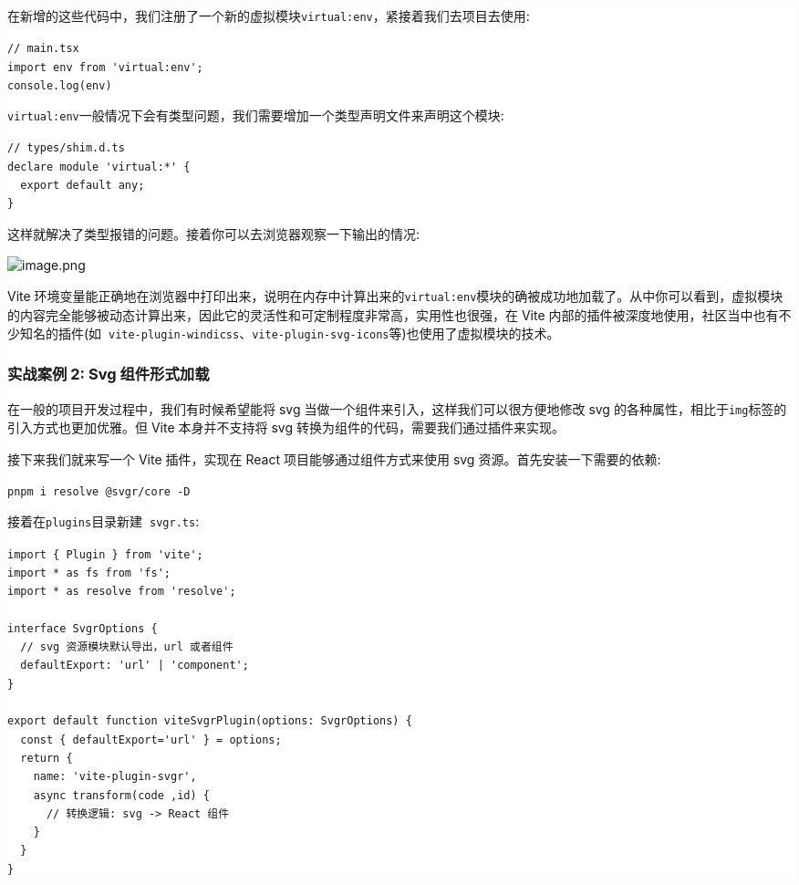 在新增的这些代码中，我们注册了一个新的虚拟模块`virtual:env`，紧接着我们去项目去使用:

```
// main.tsx
import env from 'virtual:env';
console.log(env)
```

`virtual:env`一般情况下会有类型问题，我们需要增加一个类型声明文件来声明这个模块:

```
// types/shim.d.ts
declare module 'virtual:*' {
  export default any;
}
```

这样就解决了类型报错的问题。接着你可以去浏览器观察一下输出的情况:

![image.png](https://p3-juejin.byteimg.com/tos-cn-i-k3u1fbpfcp/4b644151b5f348489fd53ccf1a89d128~tplv-k3u1fbpfcp-zoom-1.image)

Vite 环境变量能正确地在浏览器中打印出来，说明在内存中计算出来的`virtual:env`模块的确被成功地加载了。从中你可以看到，虚拟模块的内容完全能够被动态计算出来，因此它的灵活性和可定制程度非常高，实用性也很强，在 Vite 内部的插件被深度地使用，社区当中也有不少知名的插件(如  `vite-plugin-windicss`、`vite-plugin-svg-icons`等)也使用了虚拟模块的技术。

### 实战案例 2: Svg 组件形式加载

在一般的项目开发过程中，我们有时候希望能将 svg 当做一个组件来引入，这样我们可以很方便地修改 svg 的各种属性，相比于`img`标签的引入方式也更加优雅。但 Vite 本身并不支持将 svg 转换为组件的代码，需要我们通过插件来实现。

接下来我们就来写一个 Vite 插件，实现在 React 项目能够通过组件方式来使用 svg 资源。首先安装一下需要的依赖:

```
pnpm i resolve @svgr/core -D
```

接着在`plugins`目录新建  `svgr.ts`:

```
import { Plugin } from 'vite';
import * as fs from 'fs';
import * as resolve from 'resolve';

interface SvgrOptions {
  // svg 资源模块默认导出，url 或者组件
  defaultExport: 'url' | 'component';
}

export default function viteSvgrPlugin(options: SvgrOptions) {
  const { defaultExport='url' } = options;
  return {
    name: 'vite-plugin-svgr',
    async transform(code ,id) {
      // 转换逻辑: svg -> React 组件
    }
  }
}
```
